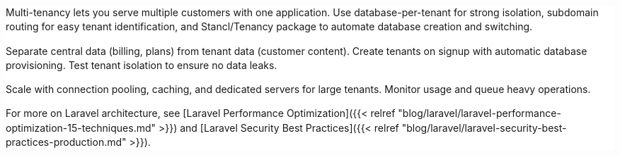 Multi-tenancy lets you serve multiple customers with one application. Use database-per-tenant for strong isolation, subdomain routing for easy tenant identification, and Stancl/Tenancy package to automate database creation and switching.

Separate central data (billing, plans) from tenant data (customer content). Create tenants on signup with automatic database provisioning. Test tenant isolation to ensure no data leaks.

Scale with connection pooling, caching, and dedicated servers for large tenants. Monitor usage and queue heavy operations.

For more on Laravel architecture, see [Laravel Performance Optimization]({{< relref "blog/laravel/laravel-performance-optimization-15-techniques.md" >}}) and [Laravel Security Best Practices]({{< relref "blog/laravel/laravel-security-best-practices-production.md" >}}).
